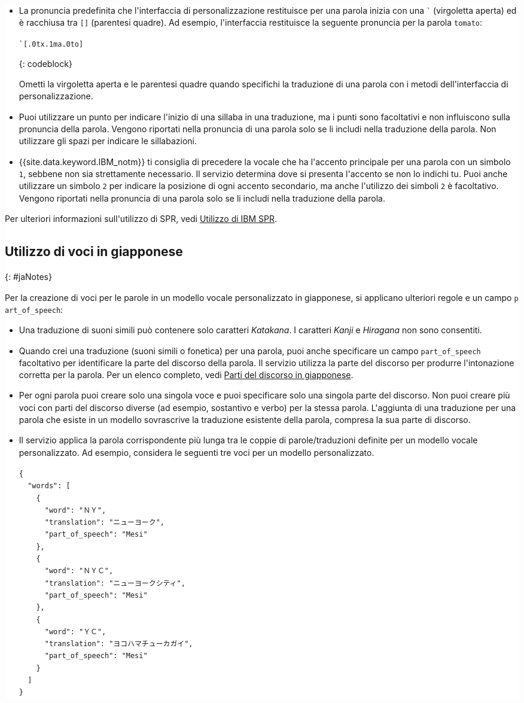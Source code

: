 -   La pronuncia predefinita che l'interfaccia di personalizzazione restituisce per una parola inizia con una <code>&#96;</code> (virgoletta aperta) ed è racchiusa tra `[]` (parentesi quadre). Ad esempio, l'interfaccia restituisce la seguente pronuncia per la parola `tomato`:

    ```xml
    `[.0tx.1ma.0to]
    ```
    {: codeblock}

    Ometti la virgoletta aperta e le parentesi quadre quando specifichi la traduzione di una parola con i metodi dell'interfaccia di personalizzazione.
-   Puoi utilizzare un punto per indicare l'inizio di una sillaba in una traduzione, ma i punti sono facoltativi e non influiscono sulla pronuncia della parola. Vengono riportati nella pronuncia di una parola solo se li includi nella traduzione della parola. Non utilizzare gli spazi per indicare le sillabazioni.
-   {{site.data.keyword.IBM_notm}} ti consiglia di precedere la vocale che ha l'accento principale per una parola con un simbolo `1`, sebbene non sia strettamente necessario. Il servizio determina dove si presenta l'accento se non lo indichi tu. Puoi anche utilizzare un simbolo `2` per indicare la posizione di ogni accento secondario, ma anche l'utilizzo dei simboli `2` è facoltativo. Vengono riportati nella pronuncia di una parola solo se li includi nella traduzione della parola.

Per ulteriori informazioni sull'utilizzo di SPR, vedi [Utilizzo di IBM SPR](/docs/services/text-to-speech/SPRs.html).

## Utilizzo di voci in giapponese
{: #jaNotes}

Per la creazione di voci per le parole in un modello vocale personalizzato in giapponese, si applicano ulteriori regole e un campo `part_of_speech`:

-   Una traduzione di suoni simili può contenere solo caratteri *Katakana*. I caratteri *Kanji* e *Hiragana* non sono consentiti.
-   Quando crei una traduzione (suoni simili o fonetica) per una parola, puoi anche specificare un campo `part_of_speech` facoltativo per identificare la parte del discorso della parola. Il servizio utilizza la parte del discorso per produrre l'intonazione corretta per la parola. Per un elenco completo, vedi [Parti del discorso in giapponese](#partsOfSpeech).
-   Per ogni parola puoi creare solo una singola voce e puoi specificare solo una singola parte del discorso. Non puoi creare più voci con parti del discorso diverse (ad esempio, sostantivo e verbo) per la stessa parola. L'aggiunta di una traduzione per una parola che esiste in un modello sovrascrive la traduzione esistente della parola, compresa la sua parte di discorso.
-   Il servizio applica la parola corrispondente più lunga tra le coppie di parole/traduzioni definite per un modello vocale personalizzato. Ad esempio, considera le seguenti tre voci per un modello personalizzato.

    <pre><code>{
      "words": [
        {
          "word": "&#65326;&#65337;",
          "translation": "&#12491;&#12517;&#12540;&#12520;&#12540;&#12463;",
          "part_of_speech": "Mesi"
        },
        {
          "word": "&#65326;&#65337;&#65315;",
          "translation": "&#12491;&#12517;&#12540;&#12520;&#12540;&#12463;&#12471;&#12486;&#12451;",
          "part_of_speech": "Mesi"
        },
        {
          "word": "&#65337;&#65315;",
          "translation": "&#12520;&#12467;&#12495;&#12510;&#12481;&#12517;&#12540;&#12459;&#12460;&#12452;",
          "part_of_speech": "Mesi"
        }
      ]
    }</code></pre>
